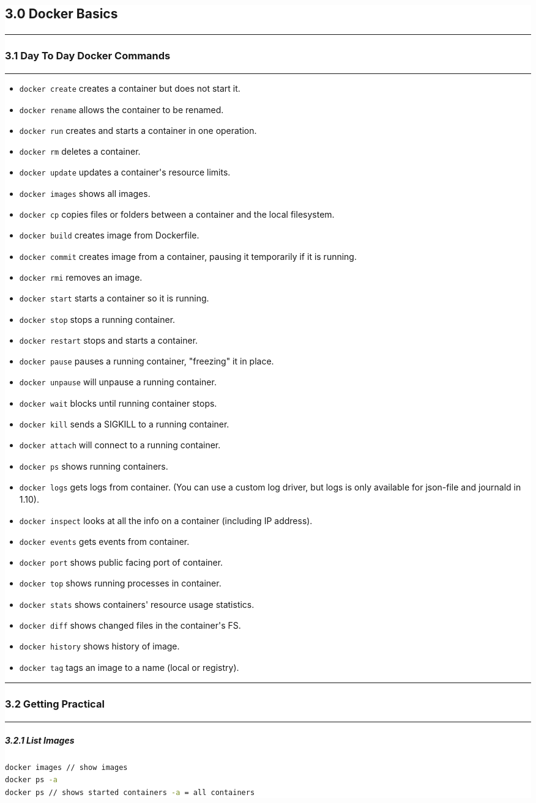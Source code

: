 ## 3.0 Docker Basics

---

### 3.1 Day To Day Docker Commands

---

- `docker create` creates a container but does not start it.
- `docker rename` allows the container to be renamed.
- `docker run` creates and starts a container in one operation.
- `docker rm` deletes a container.
- `docker update` updates a container's resource limits.
- `docker images` shows all images.
- `docker cp` copies files or folders between a container and the local filesystem.
- `docker build` creates image from Dockerfile.
- `docker commit` creates image from a container, pausing it temporarily if it is running.
- `docker rmi` removes an image.

- `docker start` starts a container so it is running.
- `docker stop` stops a running container.
- `docker restart` stops and starts a container.
- `docker pause` pauses a running container, "freezing" it in place.
- `docker unpause` will unpause a running container.
- `docker wait` blocks until running container stops.
- `docker kill` sends a SIGKILL to a running container.
- `docker attach` will connect to a running container.

- `docker ps` shows running containers.
- `docker logs` gets logs from container. (You can use a custom log driver, but logs is only available for json-file and journald in 1.10).
- `docker inspect` looks at all the info on a container (including IP address).
- `docker events` gets events from container.
- `docker port` shows public facing port of container.
- `docker top` shows running processes in container.
- `docker stats` shows containers' resource usage statistics.
- `docker diff` shows changed files in the container's FS.
- `docker history` shows history of image.
- `docker tag` tags an image to a name (local or registry).

---

### 3.2 Getting Practical

---

##### 3.2.1 List Images

```bash
docker images // show images
docker ps -a
docker ps // shows started containers -a = all containers
```
